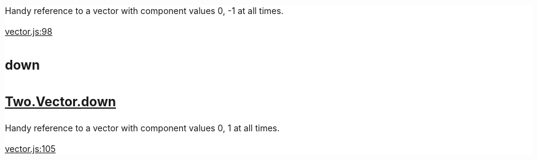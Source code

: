 Handy reference to a vector with component values 0, -1 at all times.


</div>










<div class="meta">

  <a class="lineno" target="_blank" rel="noopener noreferrer" href="https://github.com/jonobr1/two.js/blob/main/src/vector.js#L98">
    vector.js:98
  </a>

</div>




</div>



<div class="static member ">

## down

<h2 class="longname" aria-hidden="true"><a href="#down"><span class="prefix">Two.Vector.</span><span class="shortname">down</span></a></h2>










<div class="properties">


Handy reference to a vector with component values 0, 1 at all times.


</div>










<div class="meta">

  <a class="lineno" target="_blank" rel="noopener noreferrer" href="https://github.com/jonobr1/two.js/blob/main/src/vector.js#L105">
    vector.js:105
  </a>

</div>

